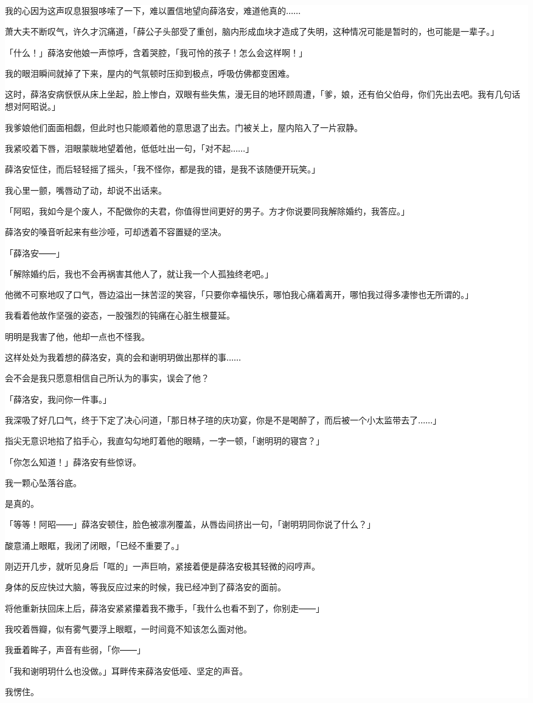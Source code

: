 我的心因为这声叹息狠狠哆嗦了一下，难以置信地望向薛洛安，难道他真的……

萧大夫不断叹气，许久才沉痛道，「薛公子头部受了重创，脑内形成血块才造成了失明，这种情况可能是暂时的，也可能是一辈子。」

「什么！」薛洛安他娘一声惊呼，含着哭腔，「我可怜的孩子！怎么会这样啊！」

我的眼泪瞬间就掉了下来，屋内的气氛顿时压抑到极点，呼吸仿佛都变困难。

这时，薛洛安病恹恹从床上坐起，脸上惨白，双眼有些失焦，漫无目的地环顾周遭，「爹，娘，还有伯父伯母，你们先出去吧。我有几句话想对阿昭说。」

我爹娘他们面面相觑，但此时也只能顺着他的意思退了出去。门被关上，屋内陷入了一片寂静。

我紧咬着下唇，泪眼蒙眬地望着他，低低吐出一句，「对不起……」

薛洛安怔住，而后轻轻摇了摇头，「我不怪你，都是我的错，是我不该随便开玩笑。」

我心里一颤，嘴唇动了动，却说不出话来。

「阿昭，我如今是个废人，不配做你的夫君，你值得世间更好的男子。方才你说要同我解除婚约，我答应。」

薛洛安的嗓音听起来有些沙哑，可却透着不容置疑的坚决。

「薛洛安——」

「解除婚约后，我也不会再祸害其他人了，就让我一个人孤独终老吧。」

他微不可察地叹了口气，唇边溢出一抹苦涩的笑容，「只要你幸福快乐，哪怕我心痛着离开，哪怕我过得多凄惨也无所谓的。」

我看着他故作坚强的姿态，一股强烈的钝痛在心脏生根蔓延。

明明是我害了他，他却一点也不怪我。

这样处处为我着想的薛洛安，真的会和谢明玥做出那样的事……

会不会是我只愿意相信自己所认为的事实，误会了他？

「薛洛安，我问你一件事。」

我深吸了好几口气，终于下定了决心问道，「那日林子瑄的庆功宴，你是不是喝醉了，而后被一个小太监带去了……」

指尖无意识地掐了掐手心，我直勾勾地盯着他的眼睛，一字一顿，「谢明玥的寝宫？」

「你怎么知道！」薛洛安有些惊讶。

我一颗心坠落谷底。

是真的。

「等等！阿昭——」薛洛安顿住，脸色被凛冽覆盖，从唇齿间挤出一句，「谢明玥同你说了什么？」

酸意涌上眼眶，我闭了闭眼，「已经不重要了。」

刚迈开几步，就听见身后「哐的」一声巨响，紧接着便是薛洛安极其轻微的闷哼声。

身体的反应快过大脑，等我反应过来的时候，我已经冲到了薛洛安的面前。

将他重新扶回床上后，薛洛安紧紧攥着我不撒手，「我什么也看不到了，你别走——」

我咬着唇瓣，似有雾气要浮上眼眶，一时间竟不知该怎么面对他。

我垂着眸子，声音有些弱，「你——」

「我和谢明玥什么也没做。」耳畔传来薛洛安低哑、坚定的声音。

我愣住。
